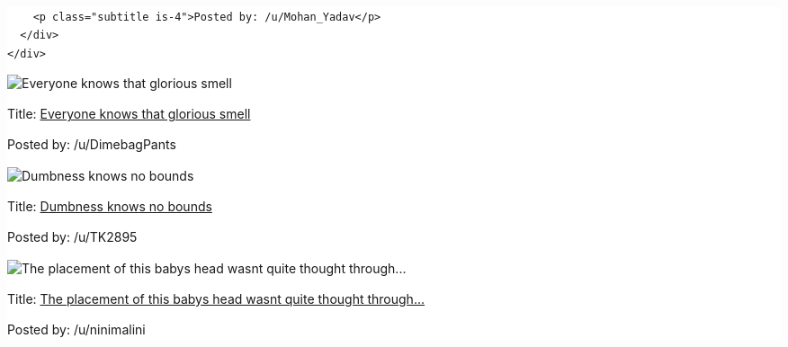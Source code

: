         <p class="subtitle is-4">Posted by: /u/Mohan_Yadav</p>
      </div>
    </div>
  </div>
</div>

<div class="card">
  <div class="card-image">
    <img class="post-img" src="https://i.redd.it/epez2ppv0g971.gif" alt="Everyone knows that glorious smell" title="Everyone knows that glorious smell" />
  </div>
  <div class="card-content">
    <div class="media">
      <div class="media-content">
        <p class="title is-4">
           Title: <a href="https://www.reddit.com/r/memes/comments/oee2o6/everyone_knows_that_glorious_smell/">Everyone knows that glorious smell</a>
        </p>
        <p class="subtitle is-4">Posted by: /u/DimebagPants</p>
      </div>
    </div>
  </div>
</div>

<div class="card">
  <div class="card-image">
    <img class="post-img" src="https://imgur.com/HuQAbXm.jpg" alt="Dumbness knows no bounds" title="Dumbness knows no bounds" />
  </div>
  <div class="card-content">
    <div class="media">
      <div class="media-content">
        <p class="title is-4">
           Title: <a href="https://www.reddit.com/r/Funnypics/comments/ocf3ly/dumbness_knows_no_bounds/">Dumbness knows no bounds</a>
        </p>
        <p class="subtitle is-4">Posted by: /u/TK2895</p>
      </div>
    </div>
  </div>
</div>

<div class="card">
  <div class="card-image">
    <img class="post-img" src="https://i.redd.it/cu0a0me8se971.jpg" alt="The placement of this babys head wasnt quite thought through..." title="The placement of this babys head wasnt quite thought through..." />
  </div>
  <div class="card-content">
    <div class="media">
      <div class="media-content">
        <p class="title is-4">
           Title: <a href="https://www.reddit.com/r/CrappyDesign/comments/oe94r9/the_placement_of_this_babys_head_wasnt_quite/">The placement of this babys head wasnt quite thought through...</a>
        </p>
        <p class="subtitle is-4">Posted by: /u/ninimalini</p>
      </div>
    </div>
  </div>
</div>

